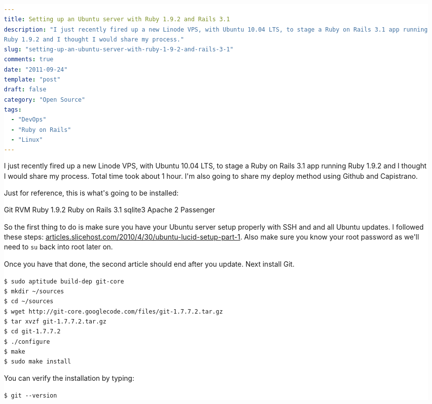 ```yaml
---
title: Setting up an Ubuntu server with Ruby 1.9.2 and Rails 3.1
description: "I just recently fired up a new Linode VPS, with Ubuntu 10.04 LTS, to stage a Ruby on Rails 3.1 app running Ruby 1.9.2 and I thought I would share my process."
slug: "setting-up-an-ubuntu-server-with-ruby-1-9-2-and-rails-3-1"
comments: true
date: "2011-09-24"
template: "post"
draft: false
category: "Open Source"
tags:
  - "DevOps"
  - "Ruby on Rails"
  - "Linux"
---
```


I just recently fired up a new Linode VPS, with Ubuntu 10.04 LTS, to stage a Ruby on Rails 3.1 app running Ruby 1.9.2 and I thought I would share my process. Total time took about 1 hour. I'm also going to share my deploy method using Github and Capistrano.

Just for reference, this is what's going to be installed:

Git
RVM
Ruby 1.9.2
Ruby on Rails 3.1
sqlite3
Apache 2
Passenger

So the first thing to do is make sure you have your Ubuntu server setup properly with SSH and and all Ubuntu updates. I followed these steps: [articles.slicehost.com/2010/4/30/ubuntu-lucid-setup-part-1](https://web.archive.org/web/20180415154920/http://articles.slicehost.com/2010/4/30/ubuntu-lucid-setup-part-1). Also make sure you know your root password as we'll need to `su` back into root later on.

Once you have that done, the second article should end after you update. Next install Git.

```console
$ sudo aptitude build-dep git-core
$ mkdir ~/sources
$ cd ~/sources
$ wget http://git-core.googlecode.com/files/git-1.7.7.2.tar.gz
$ tar xvzf git-1.7.7.2.tar.gz
$ cd git-1.7.7.2
$ ./configure
$ make
$ sudo make install
```

You can verify the installation by typing:

```console
$ git --version
```
